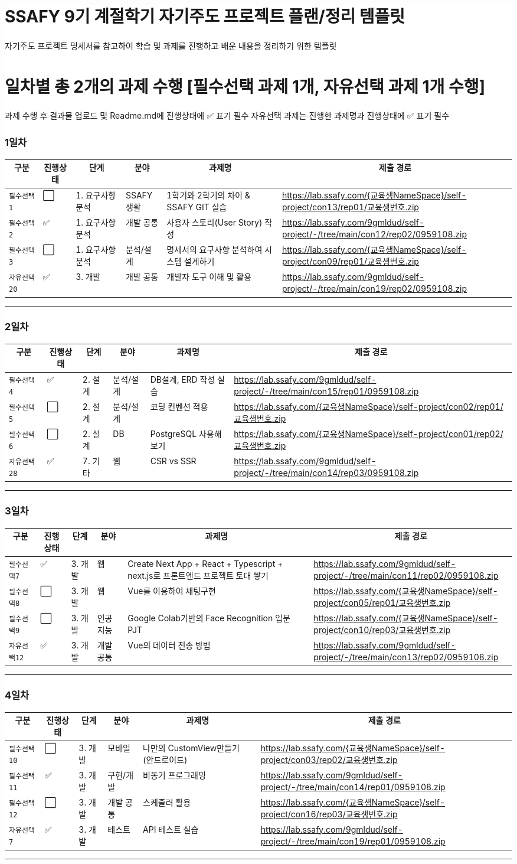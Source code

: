 # SSAFY 9기 계절학기 자기주도 프로젝트 플랜/정리 템플릿
자기주도 프로젝트 명세서를 참고하여 학습 및 과제를 진행하고 배운 내용을 정리하기 위한 템플릿

# 일차별 총 2개의 과제 수행 [필수선택 과제 1개, 자유선택 과제 1개 수행]
과제 수행 후 결과물 업로드 및 Readme.md에 진행상태에 :white_check_mark: 표기 필수
자유선택 과제는 진행한 과제명과 진행상태에 :white_check_mark: 표기 필수


### 1일차

|구분|진행상태|단계|분야|과제명|제출 경로|
|----|----|----|----|----|----|
|`필수선택1`|:white_large_square:|1. 요구사항 분석|SSAFY 생활|1학기와 2학기의 차이 & SSAFY GIT 실습|https://lab.ssafy.com/{교육생NameSpace}/self-project/con13/rep01/교육생번호.zip|
|`필수선택2`|:white_check_mark:|1. 요구사항 분석|개발 공통|사용자 스토리(User Story) 작성|https://lab.ssafy.com/9gmldud/self-project/-/tree/main/con12/rep02/0959108.zip|
|`필수선택3`|:white_large_square:|1. 요구사항 분석|분석/설계|명세서의 요구사항 분석하여 시스템 설계하기|https://lab.ssafy.com/{교육생NameSpace}/self-project/con09/rep01/교육생번호.zip|
|`자유선택20`|:white_check_mark:|3. 개발|개발 공통|개발자 도구 이해 및 활용|https://lab.ssafy.com/9gmldud/self-project/-/tree/main/con19/rep02/0959108.zip|

---
 
### 2일차
|구분|진행상태|단계|분야|과제명|제출 경로|
|----|----|----|----|----|----|
|`필수선택4`|:white_check_mark:|2. 설계|분석/설계|DB설계, ERD 작성 실습|https://lab.ssafy.com/9gmldud/self-project/-/tree/main/con15/rep01/0959108.zip|
|`필수선택5`|:white_large_square:|2. 설계|분석/설계|코딩 컨벤션 적용|https://lab.ssafy.com/{교육생NameSpace}/self-project/con02/rep01/교육생번호.zip|
|`필수선택6`|:white_large_square:|2. 설계|DB|PostgreSQL 사용해 보기|https://lab.ssafy.com/{교육생NameSpace}/self-project/con01/rep02/교육생번호.zip|
|`자유선택28`|:white_check_mark:|7. 기타|웹|CSR vs SSR|https://lab.ssafy.com/9gmldud/self-project/-/tree/main/con14/rep03/0959108.zip|


---

### 3일차
|구분|진행상태|단계|분야|과제명|제출 경로|
|----|----|----|----|----|----|
|`필수선택7`|:white_check_mark:|3. 개발|웹|Create Next App + React + Typescript + next.js로 프론트엔드 프로젝트 토대 쌓기|https://lab.ssafy.com/9gmldud/self-project/-/tree/main/con11/rep02/0959108.zip|
|`필수선택8`|:white_large_square:|3. 개발|웹|Vue를 이용하여 채팅구현|https://lab.ssafy.com/{교육생NameSpace}/self-project/con05/rep01/교육생번호.zip|
|`필수선택9`|:white_large_square:|3. 개발|인공지능|Google Colab기반의 Face Recognition 입문 PJT|https://lab.ssafy.com/{교육생NameSpace}/self-project/con10/rep03/교육생번호.zip|
|`자유선택12`|:white_check_mark:|3. 개발|개발 공통|Vue의 데이터 전송 방법|https://lab.ssafy.com/9gmldud/self-project/-/tree/main/con13/rep02/0959108.zip|

---

### 4일차
|구분|진행상태|단계|분야|과제명|제출 경로|
|----|----|----|----|----|----|
|`필수선택10`|:white_large_square:|3. 개발|모바일|나만의 CustomView만들기 (안드로이드)|https://lab.ssafy.com/{교육생NameSpace}/self-project/con03/rep02/교육생번호.zip|
|`필수선택11`|:white_check_mark:|3. 개발|구현/개발|비동기 프로그래밍|https://lab.ssafy.com/9gmldud/self-project/-/tree/main/con14/rep01/0959108.zip|
|`필수선택12`|:white_large_square:|3. 개발|개발 공통|스케줄러 활용|https://lab.ssafy.com/{교육생NameSpace}/self-project/con16/rep03/교육생번호.zip|
|`자유선택7`|:white_check_mark:|3. 개발|테스트|API 테스트 실습|https://lab.ssafy.com/9gmldud/self-project/-/tree/main/con19/rep01/0959108.zip|

---